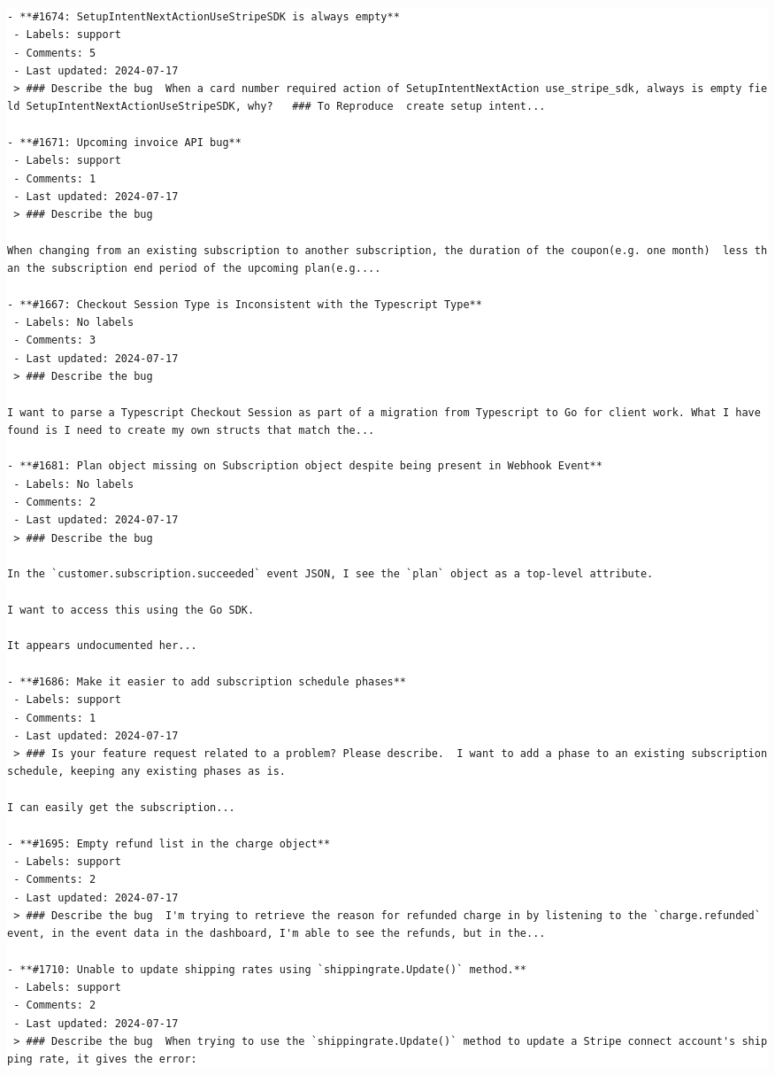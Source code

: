  ```
- **#1674: SetupIntentNextActionUseStripeSDK is always empty**
  - Labels: support
  - Comments: 5
  - Last updated: 2024-07-17
  > ### Describe the bug  When a card number required action of SetupIntentNextAction use_stripe_sdk, always is empty field SetupIntentNextActionUseStripeSDK, why?   ### To Reproduce  create setup intent...

- **#1671: Upcoming invoice API bug**
  - Labels: support
  - Comments: 1
  - Last updated: 2024-07-17
  > ### Describe the bug
 
 When changing from an existing subscription to another subscription, the duration of the coupon(e.g. one month)  less than the subscription end period of the upcoming plan(e.g....

- **#1667: Checkout Session Type is Inconsistent with the Typescript Type**
  - Labels: No labels
  - Comments: 3
  - Last updated: 2024-07-17
  > ### Describe the bug
 
 I want to parse a Typescript Checkout Session as part of a migration from Typescript to Go for client work. What I have found is I need to create my own structs that match the...

- **#1681: Plan object missing on Subscription object despite being present in Webhook Event**
  - Labels: No labels
  - Comments: 2
  - Last updated: 2024-07-17
  > ### Describe the bug
 
 In the `customer.subscription.succeeded` event JSON, I see the `plan` object as a top-level attribute.
 
 I want to access this using the Go SDK.
 
 It appears undocumented her...

- **#1686: Make it easier to add subscription schedule phases**
  - Labels: support
  - Comments: 1
  - Last updated: 2024-07-17
  > ### Is your feature request related to a problem? Please describe.  I want to add a phase to an existing subscription schedule, keeping any existing phases as is.
 
 I can easily get the subscription...

- **#1695: Empty refund list in the charge object**
  - Labels: support
  - Comments: 2
  - Last updated: 2024-07-17
  > ### Describe the bug  I'm trying to retrieve the reason for refunded charge in by listening to the `charge.refunded` event, in the event data in the dashboard, I'm able to see the refunds, but in the...

- **#1710: Unable to update shipping rates using `shippingrate.Update()` method.**
  - Labels: support
  - Comments: 2
  - Last updated: 2024-07-17
  > ### Describe the bug  When trying to use the `shippingrate.Update()` method to update a Stripe connect account's shipping rate, it gives the error:
 ```